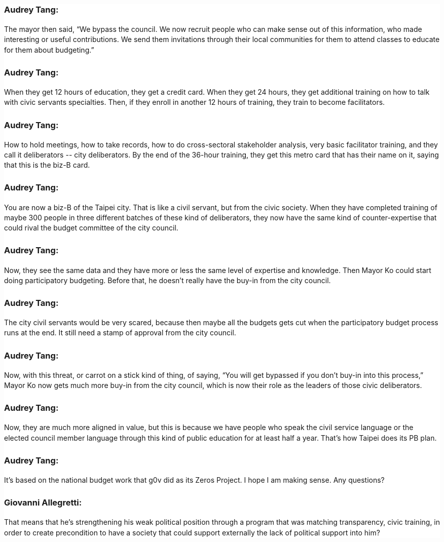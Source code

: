 ### Audrey Tang:
The mayor then said, “We bypass the council. We now recruit people who can make sense out of this information, who made interesting or useful contributions. We send them invitations through their local communities for them to attend classes to educate for them about budgeting.”

### Audrey Tang:
When they get 12 hours of education, they get a credit card. When they get 24 hours, they get additional training on how to talk with civic servants specialties. Then, if they enroll in another 12 hours of training, they train to become facilitators.

### Audrey Tang:
How to hold meetings, how to take records, how to do cross-sectoral stakeholder analysis, very basic facilitator training, and they call it deliberators -- city deliberators. By the end of the 36-hour training, they get this metro card that has their name on it, saying that this is the biz-B card.

### Audrey Tang:
You are now a biz-B of the Taipei city. That is like a civil servant, but from the civic society. When they have completed training of maybe 300 people in three different batches of these kind of deliberators, they now have the same kind of counter-expertise that could rival the budget committee of the city council.

### Audrey Tang:
Now, they see the same data and they have more or less the same level of expertise and knowledge. Then Mayor Ko could start doing participatory budgeting. Before that, he doesn’t really have the buy-in from the city council.

### Audrey Tang:
The city civil servants would be very scared, because then maybe all the budgets gets cut when the participatory budget process runs at the end. It still need a stamp of approval from the city council.

### Audrey Tang:
Now, with this threat, or carrot on a stick kind of thing, of saying, “You will get bypassed if you don’t buy-in into this process,” Mayor Ko now gets much more buy-in from the city council, which is now their role as the leaders of those civic deliberators.

### Audrey Tang:
Now, they are much more aligned in value, but this is because we have people who speak the civil service language or the elected council member language through this kind of public education for at least half a year. That’s how Taipei does its PB plan.

### Audrey Tang:
It’s based on the national budget work that g0v did as its Zeros Project. I hope I am making sense. Any questions?

### Giovanni Allegretti:
That means that he’s strengthening his weak political position through a program that was matching transparency, civic training, in order to create precondition to have a society that could support externally the lack of political support into him?
